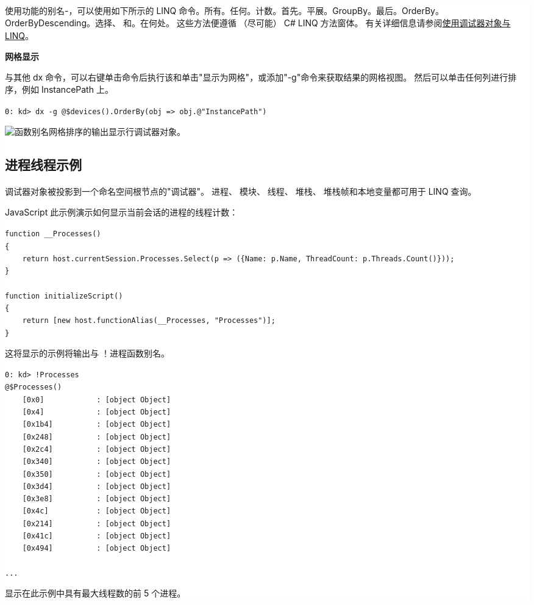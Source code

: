 
使用功能的别名-，可以使用如下所示的 LINQ 命令。所有。任何。计数。首先。平展。GroupBy。最后。OrderBy。OrderByDescending。选择、 和。在何处。 这些方法便遵循 （尽可能） C# LINQ 方法窗体。 有关详细信息请参阅[使用调试器对象与 LINQ](https://docs.microsoft.com/windows-hardware/drivers/debugger/using-linq-with-the-debugger-objects)。



**网格显示**

与其他 dx 命令，可以右键单击命令后执行该和单击"显示为网格"，或添加"-g"命令来获取结果的网格视图。 然后可以单击任何列进行排序，例如 InstancePath 上。

```dbgcmd
0: kd> dx -g @$devices().OrderBy(obj => obj.@"InstancePath")
```

![函数别名网格排序的输出显示行调试器对象。](images/debugger-objects-function-alias.png) 



## <a name="process-threads-example"></a>进程线程示例

调试器对象被投影到一个命名空间根节点的"调试器"。 进程、 模块、 线程、 堆栈、 堆栈帧和本地变量都可用于 LINQ 查询。

JavaScript 此示例演示如何显示当前会话的进程的线程计数：

```dbgcmd
function __Processes()
{
    return host.currentSession.Processes.Select(p => ({Name: p.Name, ThreadCount: p.Threads.Count()}));
}

function initializeScript()
{
    return [new host.functionAlias(__Processes, "Processes")];
}
```
这将显示的示例将输出与 ！进程函数别名。


```dbgcmd
0: kd> !Processes
@$Processes()                
    [0x0]            : [object Object]
    [0x4]            : [object Object]
    [0x1b4]          : [object Object]
    [0x248]          : [object Object]
    [0x2c4]          : [object Object]
    [0x340]          : [object Object]
    [0x350]          : [object Object]
    [0x3d4]          : [object Object]
    [0x3e8]          : [object Object]
    [0x4c]           : [object Object]
    [0x214]          : [object Object]
    [0x41c]          : [object Object]
    [0x494]          : [object Object]

...    
```
显示在此示例中具有最大线程数的前 5 个进程。
